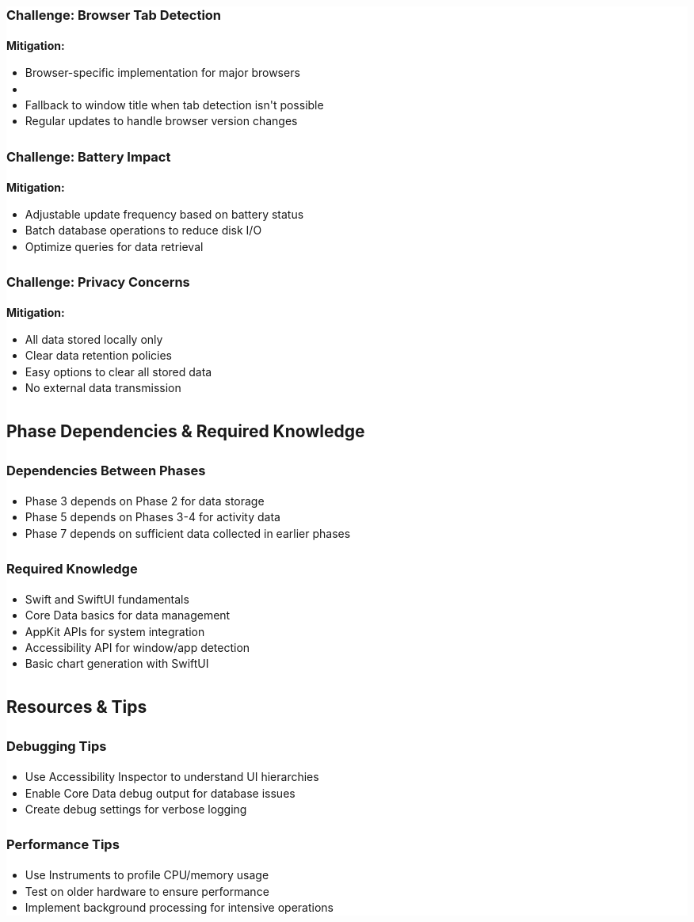 ### Challenge: Browser Tab Detection

**Mitigation:**
- Browser-specific implementation for major browsers
- 
- Fallback to window title when tab detection isn't possible
- Regular updates to handle browser version changes

### Challenge: Battery Impact

**Mitigation:**

- Adjustable update frequency based on battery status
- Batch database operations to reduce disk I/O
- Optimize queries for data retrieval

### Challenge: Privacy Concerns

**Mitigation:**

- All data stored locally only
- Clear data retention policies
- Easy options to clear all stored data
- No external data transmission

## Phase Dependencies & Required Knowledge

### Dependencies Between Phases

- Phase 3 depends on Phase 2 for data storage
- Phase 5 depends on Phases 3-4 for activity data
- Phase 7 depends on sufficient data collected in earlier phases

### Required Knowledge

- Swift and SwiftUI fundamentals
- Core Data basics for data management
- AppKit APIs for system integration
- Accessibility API for window/app detection
- Basic chart generation with SwiftUI

## Resources & Tips

### Debugging Tips

- Use Accessibility Inspector to understand UI hierarchies
- Enable Core Data debug output for database issues
- Create debug settings for verbose logging

### Performance Tips

- Use Instruments to profile CPU/memory usage
- Test on older hardware to ensure performance
- Implement background processing for intensive operations
